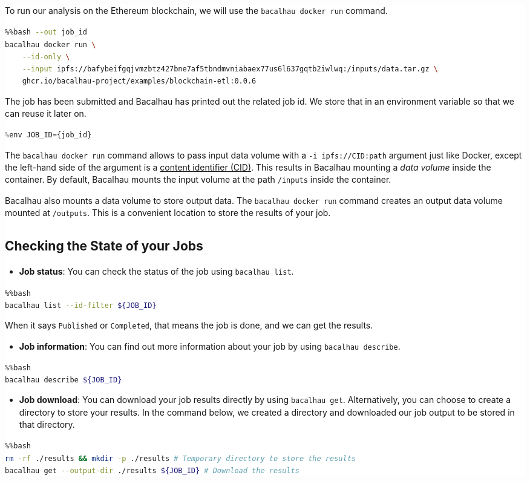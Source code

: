 To run our analysis on the Ethereum blockchain, we will use the `bacalhau docker run` command.


```bash
%%bash --out job_id
bacalhau docker run \
    --id-only \
    --input ipfs://bafybeifgqjvmzbtz427bne7af5tbndmvniabaex77us6l637gqtb2iwlwq:/inputs/data.tar.gz \
    ghcr.io/bacalhau-project/examples/blockchain-etl:0.0.6
```

The job has been submitted and Bacalhau has printed out the related job id. We store that in an environment variable so that we can reuse it later on.


```python
%env JOB_ID={job_id}
```

The `bacalhau docker run` command allows to pass input data volume with a `-i ipfs://CID:path` argument just like Docker, except the left-hand side of the argument is a [content identifier (CID)](https://github.com/multiformats/cid). This results in Bacalhau mounting a *data volume* inside the container. By default, Bacalhau mounts the input volume at the path `/inputs` inside the container.

Bacalhau also mounts a data volume to store output data. The `bacalhau docker run` command creates an output data volume mounted at `/outputs`. This is a convenient location to store the results of your job.

## Checking the State of your Jobs

- **Job status**: You can check the status of the job using `bacalhau list`.


```bash
%%bash
bacalhau list --id-filter ${JOB_ID}
```

When it says `Published` or `Completed`, that means the job is done, and we can get the results.

- **Job information**: You can find out more information about your job by using `bacalhau describe`.


```bash
%%bash
bacalhau describe ${JOB_ID}
```

- **Job download**: You can download your job results directly by using `bacalhau get`. Alternatively, you can choose to create a directory to store your results. In the command below, we created a directory and downloaded our job output to be stored in that directory.


```bash
%%bash
rm -rf ./results && mkdir -p ./results # Temporary directory to store the results
bacalhau get --output-dir ./results ${JOB_ID} # Download the results
```
